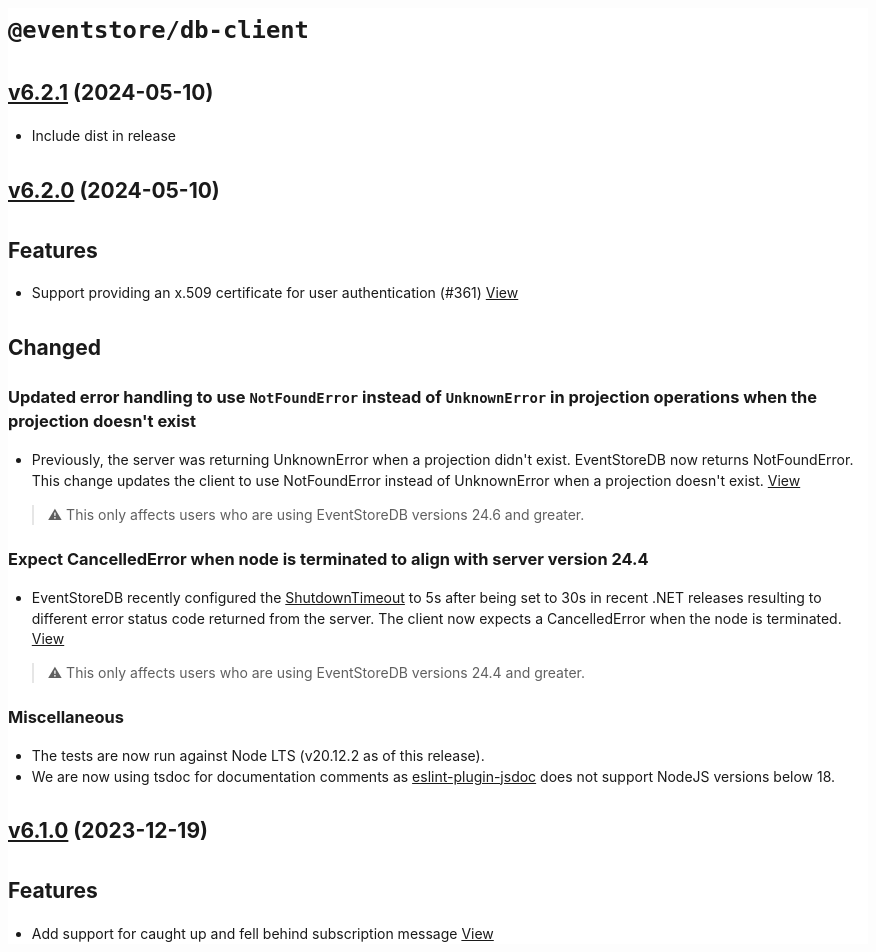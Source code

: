 # `@eventstore/db-client`

## [v6.2.1](https://github.com/EventStore/EventStore-Client-NodeJS/compare/v6.1.0...v6.2.1) (2024-05-10)
* Include dist in release 

## [v6.2.0](https://github.com/EventStore/EventStore-Client-NodeJS/compare/v6.1.0...v6.2.0) (2024-05-10)

## Features
*  Support providing an x.509 certificate for user authentication (#361) [View](https://github.com/EventStore/EventStore-Client-NodeJS/commit/03f3afa536d5e470231655cf9ee6a91e3e71b549)

## Changed
### Updated error handling to use `NotFoundError` instead of `UnknownError` in projection operations when the projection doesn't exist 
* Previously, the server was returning UnknownError when a projection didn't exist. EventStoreDB now returns NotFoundError. This change updates the client to use NotFoundError instead of UnknownError when a projection doesn't exist. [View](https://github.com/EventStore/EventStore-Client-NodeJS/commit/7cf6ed0b0cbbe4781374c3e8c9145a653ebb456e)
> ⚠️ This only affects users who are using EventStoreDB versions 24.6 and greater.

### Expect CancelledError when node is terminated to align with server version 24.4
* EventStoreDB recently configured the [ShutdownTimeout](https://learn.microsoft.com/en-us/dotnet/api/microsoft.aspnetcore.server.kestrel.kestrelserveroptions.shutdowntimeout?view=aspnetcore-1.1) to 5s after being set to 30s in recent .NET releases resulting to different error status code returned from the server. The client now expects a CancelledError when the node is terminated. [View](https://github.com/EventStore/EventStore-Client-NodeJS/commit/3543b83e6090555f1d1900a6a1fc8330af568a87)
> ️⚠️ This only affects users who are using EventStoreDB versions 24.4 and greater.

### Miscellaneous
* The tests are now run against Node LTS (v20.12.2 as of this release).
* We are now using tsdoc for documentation comments as [eslint-plugin-jsdoc](https://github.com/gajus/eslint-plugin-jsdoc/blob/main/package.json) does not support NodeJS versions below 18.

## [v6.1.0](https://github.com/EventStore/EventStore-Client-NodeJS/compare/v6.0.0...v6.1.0) (2023-12-19)

## Features

*  Add support for caught up and fell behind subscription message [View](https://github.com/EventStore/EventStore-Client-NodeJS/commit/e00beb1b2a800e0e3d111e7de3de571d67e635fa)
